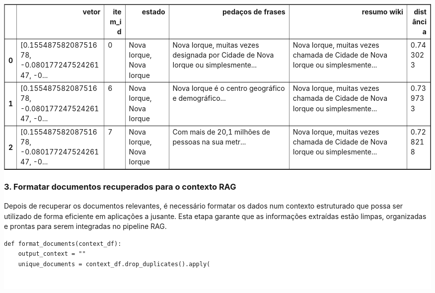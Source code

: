 <style scoped>
    .dataframe tbody tr th:only-of-type { vertical-align: middle; }<pre><code translate="no">.dataframe tbody tr th {
    vertical-align: top;
}

.dataframe thead th {
    text-align: right;
}
</code></pre>
</style>
<table border="1" class="dataframe">
  <thead>
    <tr style="text-align: right;">
      <th></th>
      <th>vetor</th>
      <th>item_id</th>
      <th>estado</th>
      <th>pedaços de frases</th>
      <th>resumo wiki</th>
      <th>distância</th>
    </tr>
  </thead>
  <tbody>
    <tr>
      <th>0</th>
      <td>[0.15548758208751678, -0.08017724752426147, -0...</td>
      <td>0</td>
      <td>Nova Iorque, Nova Iorque</td>
      <td>Nova Iorque, muitas vezes designada por Cidade de Nova Iorque ou simplesmente...</td>
      <td>Nova Iorque, muitas vezes chamada de Cidade de Nova Iorque ou simplesmente...</td>
      <td>0.743023</td>
    </tr>
    <tr>
      <th>1</th>
      <td>[0.15548758208751678, -0.08017724752426147, -0...</td>
      <td>6</td>
      <td>Nova Iorque, Nova Iorque</td>
      <td>Nova Iorque é o centro geográfico e demográfico...</td>
      <td>Nova Iorque, muitas vezes chamada de Cidade de Nova Iorque ou simplesmente...</td>
      <td>0.739733</td>
    </tr>
    <tr>
      <th>2</th>
      <td>[0.15548758208751678, -0.08017724752426147, -0...</td>
      <td>7</td>
      <td>Nova Iorque, Nova Iorque</td>
      <td>Com mais de 20,1 milhões de pessoas na sua metr...</td>
      <td>Nova Iorque, muitas vezes chamada de Cidade de Nova Iorque ou simplesmente...</td>
      <td>0.728218</td>
    </tr>
  </tbody>
</table>
</div>
<h3 id="3-Formatting-Retrieved-Documents-for-RAG-Context" class="common-anchor-header">3. Formatar documentos recuperados para o contexto RAG</h3><p>Depois de recuperar os documentos relevantes, é necessário formatar os dados num contexto estruturado que possa ser utilizado de forma eficiente em aplicações a jusante. Esta etapa garante que as informações extraídas estão limpas, organizadas e prontas para serem integradas no pipeline RAG.</p>
<pre><code translate="no" class="language-python"><span class="hljs-keyword">def</span> <span class="hljs-title function_">format_documents</span>(<span class="hljs-params">context_df</span>):
    output_context = <span class="hljs-string">&quot;&quot;</span>
    unique_documents = context_df.drop_duplicates().apply(